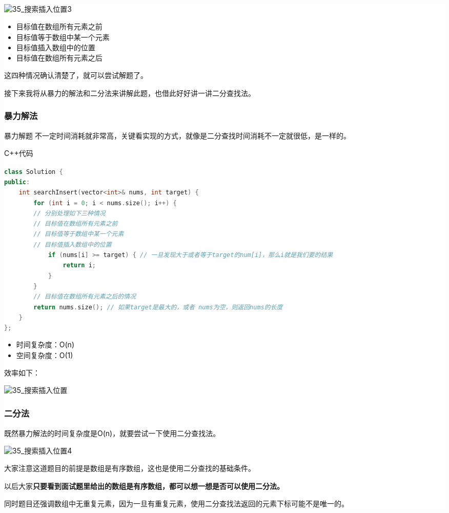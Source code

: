 ![35_搜索插入位置3](https://code-thinking-1253855093.file.myqcloud.com/pics/20201216232148471.png)

* 目标值在数组所有元素之前
* 目标值等于数组中某一个元素
* 目标值插入数组中的位置
* 目标值在数组所有元素之后

这四种情况确认清楚了，就可以尝试解题了。

接下来我将从暴力的解法和二分法来讲解此题，也借此好好讲一讲二分查找法。

### 暴力解法

暴力解题 不一定时间消耗就非常高，关键看实现的方式，就像是二分查找时间消耗不一定就很低，是一样的。

C++代码

```CPP
class Solution {
public:
    int searchInsert(vector<int>& nums, int target) {
        for (int i = 0; i < nums.size(); i++) {
        // 分别处理如下三种情况
        // 目标值在数组所有元素之前
        // 目标值等于数组中某一个元素
        // 目标值插入数组中的位置
            if (nums[i] >= target) { // 一旦发现大于或者等于target的num[i]，那么i就是我们要的结果
                return i;
            }
        }
        // 目标值在数组所有元素之后的情况
        return nums.size(); // 如果target是最大的，或者 nums为空，则返回nums的长度
    }
};
```

* 时间复杂度：O(n)
* 空间复杂度：O(1)

效率如下：

![35_搜索插入位置](https://code-thinking-1253855093.file.myqcloud.com/pics/20201216232127268.png)

### 二分法

既然暴力解法的时间复杂度是O(n)，就要尝试一下使用二分查找法。


![35_搜索插入位置4](https://code-thinking-1253855093.file.myqcloud.com/pics/202012162326354.png)

大家注意这道题目的前提是数组是有序数组，这也是使用二分查找的基础条件。

以后大家**只要看到面试题里给出的数组是有序数组，都可以想一想是否可以使用二分法。**

同时题目还强调数组中无重复元素，因为一旦有重复元素，使用二分查找法返回的元素下标可能不是唯一的。
